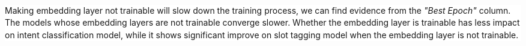Making embedding layer not trainable will slow down the training process, we can find evidence from the *"Best Epoch"* column. The models whose embedding layers are not trainable converge slower. Whether the embedding layer is trainable has less impact on intent classification model, while it shows significant improve on slot tagging model when the embedding layer is not trainable.


